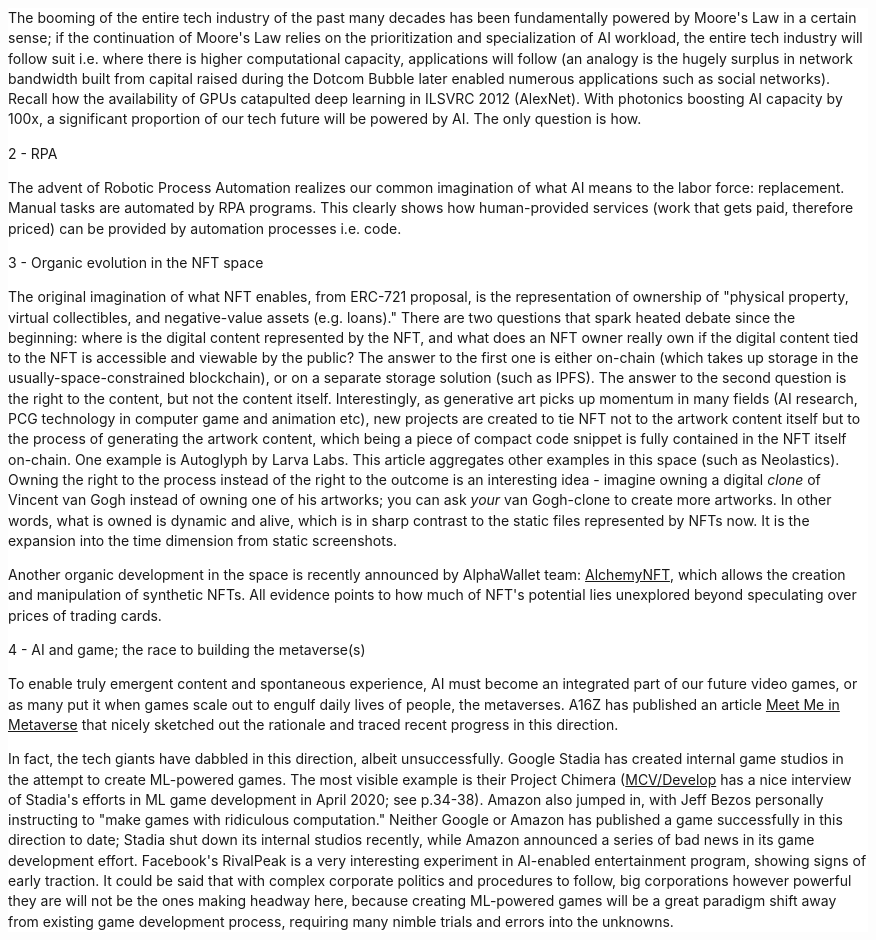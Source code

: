 The booming of the entire tech industry of the past many decades has been fundamentally powered by Moore's Law in a certain sense; if the continuation of Moore's Law relies on the prioritization and specialization of AI workload, the entire tech industry will follow suit i.e. where there is higher computational capacity, applications will follow (an analogy is the hugely surplus in network bandwidth built from capital raised during the Dotcom Bubble later enabled numerous applications such as social networks). Recall how the availability of GPUs catapulted deep learning in ILSVRC 2012 (AlexNet). With photonics boosting AI capacity by 100x, a significant proportion of our tech future will be powered by AI. The only question is how.

2 - RPA

The advent of Robotic Process Automation realizes our common imagination of what AI means to the labor force: replacement. Manual tasks are automated by RPA programs. This clearly shows how human-provided services (work that gets paid, therefore priced) can be provided by automation processes i.e. code.

3 - Organic evolution in the NFT space

The original imagination of what NFT enables, from ERC-721 proposal, is the representation of ownership of "physical property, virtual collectibles, and negative-value assets (e.g. loans)." There are two questions that spark heated debate since the beginning: where is the digital  content represented by the NFT, and what does an NFT owner really own if the digital content tied to the NFT is accessible and viewable by the public? The answer to the first one is either on-chain (which takes up storage in the usually-space-constrained blockchain), or on a separate storage solution (such as IPFS). The answer to the second question is the right to the content, but not the content itself. Interestingly, as generative art picks up momentum in many fields (AI research, PCG technology in computer game and animation etc), new projects are created to tie NFT not to the artwork content itself but to the process of generating the artwork content, which being a piece of compact code snippet is fully contained in the NFT itself on-chain. One example is Autoglyph by Larva Labs. This article aggregates other examples in this space (such as Neolastics). Owning the right to the process instead of the right to the outcome is an interesting idea - imagine owning a digital *clone* of Vincent van Gogh instead of owning one of his artworks; you can ask *your* van Gogh-clone to create more artworks. In other words, what is owned is dynamic and alive, which is in sharp contrast to the static files represented by NFTs now. It is the expansion into the time dimension from static screenshots.

Another organic development in the space is recently announced by AlphaWallet team: [AlchemyNFT](https://medium.com/alphawallet/alchemynft-rise-of-synthetic-nfts-320ee5fe1e04), which allows the creation and manipulation of synthetic NFTs. All evidence points to how much of NFT's potential lies unexplored beyond speculating over prices of trading cards.

4 - AI and game; the race to building the metaverse(s)

To enable truly emergent content and spontaneous experience, AI must become an integrated part of our future video games, or as many put it when games scale out to engulf daily lives of people, the metaverses. A16Z has published an article [Meet Me in Metaverse](https://a16z.com/2020/12/07/social-strikes-back-metaverse/) that nicely sketched out the rationale and traced recent progress in this direction.

In fact, the tech giants have dabbled in this direction, albeit unsuccessfully. Google Stadia has created internal game studios in the attempt to create ML-powered games. The most visible example is their Project Chimera ([MCV/Develop](https://issuu.com/bizmediauk/docs/mcv-develop_956_april_2020) has a nice interview of Stadia's efforts in ML game development in April 2020; see p.34-38). Amazon also jumped in, with Jeff Bezos personally instructing to "make games with ridiculous computation." Neither Google or Amazon has published a game successfully in this direction to date; Stadia shut down its internal studios recently, while Amazon announced a series of bad news in its game development effort. Facebook's RivalPeak is a very interesting experiment in AI-enabled entertainment program, showing signs of early traction. It could be said that with complex corporate politics and procedures to follow, big corporations however powerful they are will not be the ones making headway here, because creating ML-powered games will be a great paradigm shift away from existing game development process, requiring many nimble trials and errors into the unknowns.
